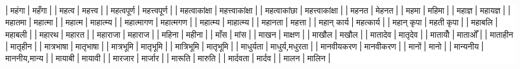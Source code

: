 | महंगा                  | महँगा                              |
| महत्व                  | महत्त्व                            |
| महत्वपूर्ण             | महत्त्वपूर्ण                       |
| महत्वाकांक्षा          | महत्त्वाकांक्षा                    |
| महत्वाकांछा            | महत्त्वाकांक्षा                    |
| महनत                   | मेहनत                              |
| महमा                   | महिमा                              |
| महाज्ञ                 | महायज्ञ                            |
| महातमा                 | महात्मा                            |
| महात्म                 | माहात्म्य                          |
| महात्मागण              | महात्मगण                           |
| महात्म्य               | माहात्म्य                          |
| महानता                 | महत्ता                             |
| महान् कार्य            | महत्कार्य                          |
| महान् कृपा             | महती कृपा                          |
| महाबलि                 | महाबली                             |
| महारथ                  | महारत                              |
| महाराजा                | महाराज                             |
| महिना                  | महीना                              |
| माँस                   | मांस                               |
| माखन                   | माक्षण                             |
| माखौल                  | मखौल                               |
| मातादेव                | मातृदेव                            |
| मातायोँ                | माताओँ                             |
| माताहीन                | मातृहीन                            |
| मात्रभाषा              | मातृभाषा                           |
| मात्रभूमि              | मातृभूमि                           |
| मात्रिभूमि             | मातृभूमि                           |
| माधुर्यता              | माधुर्य,मधुरता                     |
| मानवीयकरण              | मानवीकरण                           |
| मानों                  | मानो                               |
| मान्यनीय               | माननीय,मान्य                       |
| मायाबी                 | मायावी                             |
| मारजार                 | मार्जार                            |
| मारूति                 | मारुति                             |
| मार्दवता               | मार्दव                             |
| मालन                   | मालिन                              |